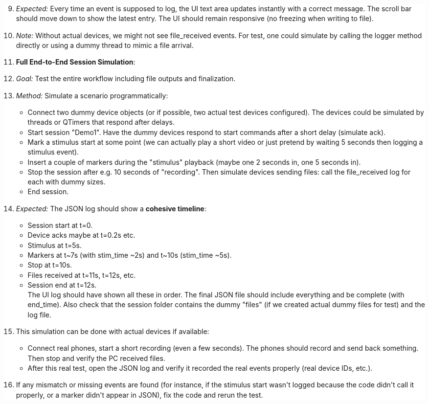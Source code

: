 9.  *Expected:* Every time an event is supposed to log, the UI text area
    updates instantly with a correct message. The scroll bar should move
    down to show the latest entry. The UI should remain responsive (no
    freezing when writing to file).

10. *Note:* Without actual devices, we might not see file_received
    events. For test, one could simulate by calling the logger method
    directly or using a dummy thread to mimic a file arrival.

11. **Full End-to-End Session Simulation**:

12. *Goal:* Test the entire workflow including file outputs and
    finalization.

13. *Method:* Simulate a scenario programmatically:
    - Connect two dummy device objects (or if possible, two actual test
      devices configured). The devices could be simulated by threads or
      QTimers that respond after delays.
    - Start session "Demo1". Have the dummy devices respond to start
      commands after a short delay (simulate ack).
    - Mark a stimulus start at some point (we can actually play a short
      video or just pretend by waiting 5 seconds then logging a stimulus
      event).
    - Insert a couple of markers during the "stimulus" playback (maybe
      one 2 seconds in, one 5 seconds in).
    - Stop the session after e.g. 10 seconds of "recording". Then
      simulate devices sending files: call the file_received log for
      each with dummy sizes.
    - End session.

14. *Expected:* The JSON log should show a **cohesive timeline**:
    - Session start at t=0.
    - Device acks maybe at t=0.2s etc.
    - Stimulus at t=5s.
    - Markers at t\~7s (with stim_time \~2s) and t\~10s (stim_time
      \~5s).
    - Stop at t=10s.
    - Files received at t=11s, t=12s, etc.
    - Session end at t=12s.\
      The UI log should have shown all these in order. The final JSON
      file should include everything and be complete (with end_time).
      Also check that the session folder contains the dummy "files" (if
      we created actual dummy files for test) and the log file.

15. This simulation can be done with actual devices if available:
    - Connect real phones, start a short recording (even a few seconds).
      The phones should record and send back something. Then stop and
      verify the PC received files.
    - After this real test, open the JSON log and verify it recorded the
      real events properly (real device IDs, etc.).

16. If any mismatch or missing events are found (for instance, if the
    stimulus start wasn't logged because the code didn't call it
    properly, or a marker didn't appear in JSON), fix the code and rerun
    the test.
